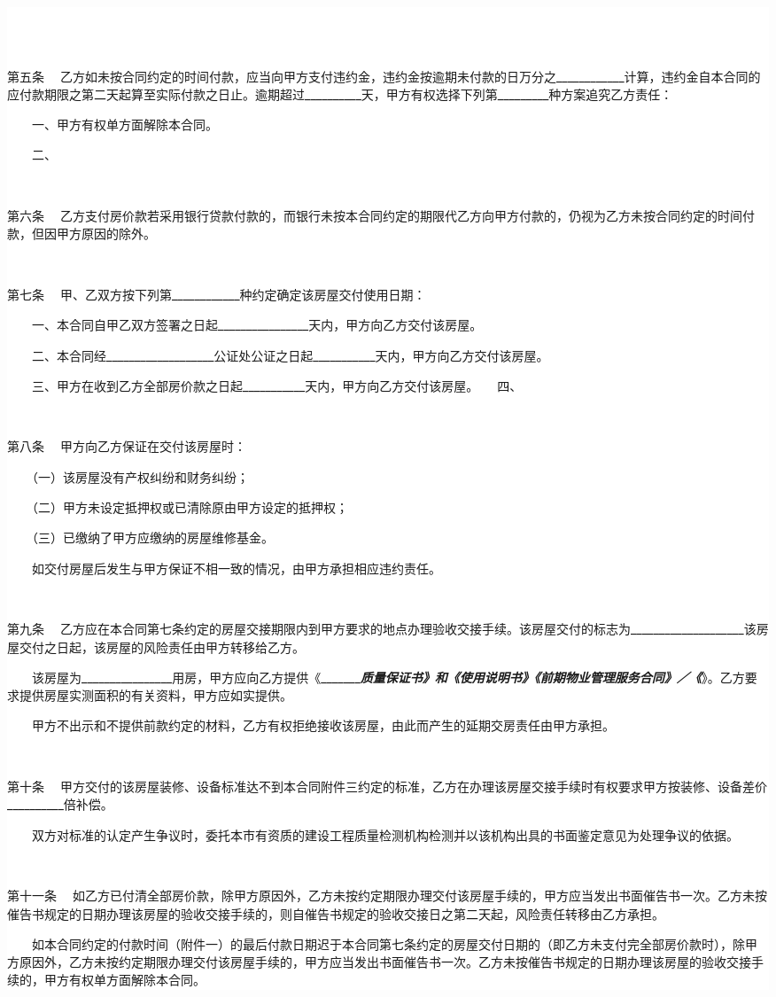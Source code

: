　　

　　

第五条
　乙方如未按合同约定的时间付款，应当向甲方支付违约金，违约金按逾期未付款的日万分之____________计算，违约金自本合同的应付款期限之第二天起算至实际付款之日止。逾期超过__________天，甲方有权选择下列第_________种方案追究乙方责任：

　　一、甲方有权单方面解除本合同。

　　二、

　　

第六条
　乙方支付房价款若采用银行贷款付款的，而银行未按本合同约定的期限代乙方向甲方付款的，仍视为乙方未按合同约定的时间付款，但因甲方原因的除外。

　　

第七条
　甲、乙双方按下列第____________种约定确定该房屋交付使用日期：　　

　　一、本合同自甲乙双方签署之日起________________天内，甲方向乙方交付该房屋。　　

　　二、本合同经___________________公证处公证之日起___________天内，甲方向乙方交付该房屋。　　

　　三、甲方在收到乙方全部房价款之日起___________天内，甲方向乙方交付该房屋。　　四、

　　

第八条
　甲方向乙方保证在交付该房屋时：

　　（一）该房屋没有产权纠纷和财务纠纷；

　　（二）甲方未设定抵押权或已清除原由甲方设定的抵押权；

　　（三）已缴纳了甲方应缴纳的房屋维修基金。

　　如交付房屋后发生与甲方保证不相一致的情况，由甲方承担相应违约责任。

　　

第九条
　乙方应在本合同第七条约定的房屋交接期限内到甲方要求的地点办理验收交接手续。该房屋交付的标志为____________________该房屋交付之日起，该房屋的风险责任由甲方转移给乙方。

　　该房屋为________________用房，甲方应向乙方提供《________________质量保证书》和《____________使用说明书》《前期物业管理服务合同》／《_____________________》。乙方要求提供房屋实测面积的有关资料，甲方应如实提供。

　　甲方不出示和不提供前款约定的材料，乙方有权拒绝接收该房屋，由此而产生的延期交房责任由甲方承担。

　　

第十条
　甲方交付的该房屋装修、设备标准达不到本合同附件三约定的标准，乙方在办理该房屋交接手续时有权要求甲方按装修、设备差价__________倍补偿。

　　双方对标准的认定产生争议时，委托本市有资质的建设工程质量检测机构检测并以该机构出具的书面鉴定意见为处理争议的依据。

　　

第十一条
　如乙方已付清全部房价款，除甲方原因外，乙方未按约定期限办理交付该房屋手续的，甲方应当发出书面催告书一次。乙方未按催告书规定的日期办理该房屋的验收交接手续的，则自催告书规定的验收交接日之第二天起，风险责任转移由乙方承担。

　　如本合同约定的付款时间（附件一）的最后付款日期迟于本合同第七条约定的房屋交付日期的（即乙方未支付完全部房价款时），除甲方原因外，乙方未按约定期限办理交付该房屋手续的，甲方应当发出书面催告书一次。乙方未按催告书规定的日期办理该房屋的验收交接手续的，甲方有权单方面解除本合同。
